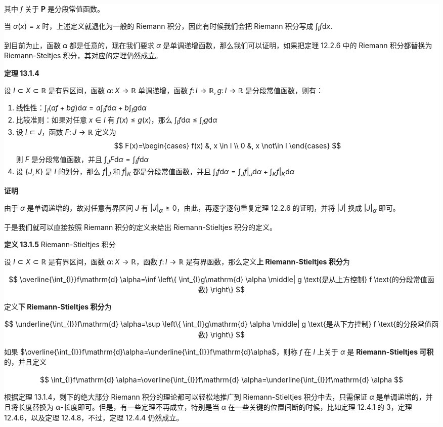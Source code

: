 其中 $f$ 关于 $\mathbf{P}$ 是分段常值函数。

当 $\alpha(x)=x$ 时，上述定义就退化为一般的 Riemann 积分，因此有时候我们会把 Riemann 积分写成 $\int_{I}f\mathrm{d}x$.

到目前为止，函数 $\alpha$ 都是任意的，现在我们要求 $\alpha$ 是单调递增函数，那么我们可以证明，如果把定理 12.2.6 中的 Riemann 积分都替换为 Riemann-Steltjes 积分，其对应的定理仍然成立。

**定理 13.1.4**

设 $I\subset X\subset \mathbb{R}$ 是有界区间，函数 $\alpha\colon X\to \mathbb{R}$ 单调递增，函数 $f\colon I\to \mathbb{R},g\colon I\to \mathbb{R}$ 是分段常值函数，则有：

1. 线性性：$\int_{I}(af+bg)\mathrm{d}\alpha=a \int_{I}f\mathrm{d}\alpha+b \int_{I}g\mathrm{d}\alpha$
2. 比较准则：如果对任意 $x \in I$ 有 $f(x)\leq g(x)$，那么 $\int_{I}f\mathrm{d}\alpha\leq \int_{I}g\mathrm{d}\alpha$
3. 设 $I\subset J$，函数 $F\colon J\to \mathbb{R}$ 定义为 $$
F(x)=\begin{cases}
f(x) &, x \in I \\
0 &, x \not\in I
\end{cases}
$$ 则 $F$ 是分段常值函数，并且 $\int_{J}F\mathrm{d}\alpha=\int_{I}f\mathrm{d}\alpha$
4. 设 $\{ J,K \}$ 是 $I$ 的划分，那么 $f|_{J}$ 和 $f|_{K}$ 都是分段常值函数，并且 $\int_{I}f\mathrm{d}\alpha=\int_{J}f|_{J}\mathrm{d}\alpha+\int_{K}f|_{K}\mathrm{d}\alpha$

**证明**

由于 $\alpha$ 是单调递增的，故对任意有界区间 $J$ 有 $|J|_{\alpha}\geq 0$，由此，再逐字逐句重复定理 12.2.6 的证明，并将 $|J|$ 换成 $|J|_{\alpha}$ 即可。

于是我们就可以直接按照 Riemann 积分的定义来给出 Riemann-Stieltjes 积分的定义。

**定义 13.1.5** Riemann-Stieltjes 积分

设 $I\subset X\subset \mathbb{R}$ 是有界区间，函数 $\alpha\colon X\to \mathbb{R}$，函数 $f\colon I\to \mathbb{R}$ 是有界函数，那么定义**上 Riemann-Stieltjes 积分**为

$$
\overline{\int_{I}}f\mathrm{d} \alpha=\inf \left\{  \int_{I}g\mathrm{d} \alpha \middle| g \text{是从上方控制} f \text{的分段常值函数}  \right\}
$$

定义**下 Riemann-Stieltjes 积分**为

$$
\underline{\int_{I}}f\mathrm{d} \alpha=\sup \left\{  \int_{I}g\mathrm{d} \alpha \middle| g \text{是从下方控制} f \text{的分段常值函数}  \right\}
$$

如果 $\overline{\int_{I}}f\mathrm{d}\alpha=\underline{\int_{I}}f\mathrm{d}\alpha$，则称 $f$ 在 $I$ 上关于 $\alpha$ 是 **Riemann-Stieltjes 可积**的，并且定义

$$
\int_{I}f\mathrm{d} \alpha=\overline{\int_{I}}f\mathrm{d} \alpha=\underline{\int_{I}}f\mathrm{d} \alpha
$$

根据定理 13.1.4，剩下的绝大部分 Riemann 积分的理论都可以轻松地推广到 Riemann-Stieltjes 积分中去，只需保证 $\alpha$ 是单调递增的，并且将长度替换为 $\alpha$-长度即可。但是，有一些定理不再成立，特别是当 $\alpha$ 在一些关键的位置间断的时候，比如定理 12.4.1 的 3，定理 12.4.6，以及定理 12.4.8，不过，定理 12.4.4 仍然成立。

